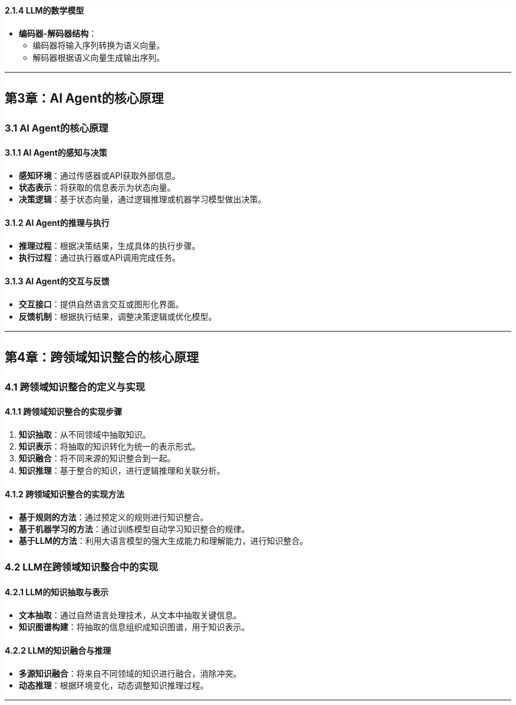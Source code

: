 #### 2.1.4 LLM的数学模型
- **编码器-解码器结构**：
  - 编码器将输入序列转换为语义向量。
  - 解码器根据语义向量生成输出序列。

---

## 第3章：AI Agent的核心原理

### 3.1 AI Agent的核心原理
#### 3.1.1 AI Agent的感知与决策
- **感知环境**：通过传感器或API获取外部信息。
- **状态表示**：将获取的信息表示为状态向量。
- **决策逻辑**：基于状态向量，通过逻辑推理或机器学习模型做出决策。

#### 3.1.2 AI Agent的推理与执行
- **推理过程**：根据决策结果，生成具体的执行步骤。
- **执行过程**：通过执行器或API调用完成任务。

#### 3.1.3 AI Agent的交互与反馈
- **交互接口**：提供自然语言交互或图形化界面。
- **反馈机制**：根据执行结果，调整决策逻辑或优化模型。

---

## 第4章：跨领域知识整合的核心原理

### 4.1 跨领域知识整合的定义与实现
#### 4.1.1 跨领域知识整合的实现步骤
1. **知识抽取**：从不同领域中抽取知识。
2. **知识表示**：将抽取的知识转化为统一的表示形式。
3. **知识融合**：将不同来源的知识整合到一起。
4. **知识推理**：基于整合的知识，进行逻辑推理和关联分析。

#### 4.1.2 跨领域知识整合的实现方法
- **基于规则的方法**：通过预定义的规则进行知识整合。
- **基于机器学习的方法**：通过训练模型自动学习知识整合的规律。
- **基于LLM的方法**：利用大语言模型的强大生成能力和理解能力，进行知识整合。

### 4.2 LLM在跨领域知识整合中的实现
#### 4.2.1 LLM的知识抽取与表示
- **文本抽取**：通过自然语言处理技术，从文本中抽取关键信息。
- **知识图谱构建**：将抽取的信息组织成知识图谱，用于知识表示。

#### 4.2.2 LLM的知识融合与推理
- **多源知识融合**：将来自不同领域的知识进行融合，消除冲突。
- **动态推理**：根据环境变化，动态调整知识推理过程。

---
